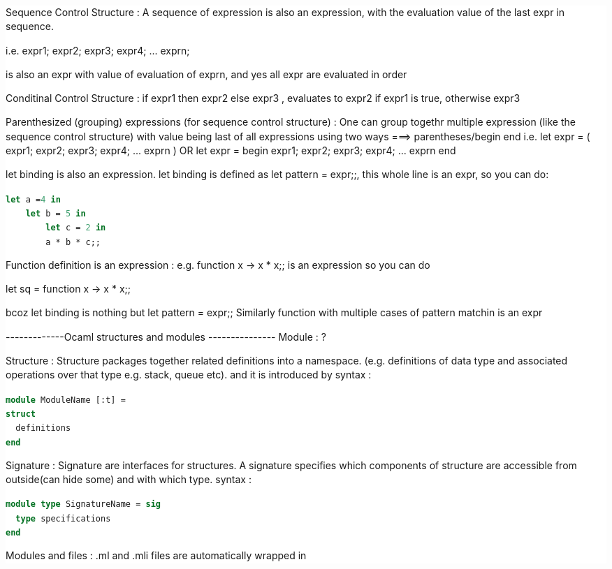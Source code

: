 Sequence Control Structure : 
A sequence of expression is also an expression, with the evaluation value of the last
expr in sequence.

i.e.  expr1; expr2; expr3; expr4; ... exprn;

is also an expr with value of evaluation of exprn, and yes all expr are evaluated in order



Conditinal Control Structure :
if expr1 then expr2 else expr3 , evaluates to expr2 if expr1 is true, otherwise expr3


Parenthesized (grouping) expressions (for sequence control structure) :
One can group togethr multiple expression (like the sequence control structure) with value being last of all expressions
using two ways ===> parentheses/begin end
i.e.
     let expr =  ( expr1; expr2; expr3; expr4; ... exprn )
OR
     let expr = begin expr1; expr2; expr3; expr4; ... exprn end


let binding is also an expression.
let binding is defined as let pattern = expr;;, this whole line is an expr,
so you can do:
```ocaml
let a =4 in
    let b = 5 in
    	let c = 2 in
	    a * b * c;;
```

Function definition is an expression :
e.g.
function x -> x * x;; is an expression
so you can do

let sq = function x -> x * x;;

bcoz let binding is nothing but let pattern = expr;;
Similarly function with multiple cases of pattern matchin is an expr


-------------Ocaml structures and modules ---------------
Module : ?

Structure : Structure packages together related definitions 
into a namespace.
(e.g.
definitions of data type and associated operations over 
that type e.g. stack, queue etc). and it is introduced by
syntax : 
```ocaml
module ModuleName [:t] = 
struct
  definitions 
end
```
Signature : Signature are interfaces for structures.
A signature specifies which components of structure are 
accessible from outside(can hide some) and with which type.
syntax :
```ocaml
module type SignatureName = sig 
  type specifications 
end
```
Modules and files :
.ml and .mli files are automatically wrapped in 
